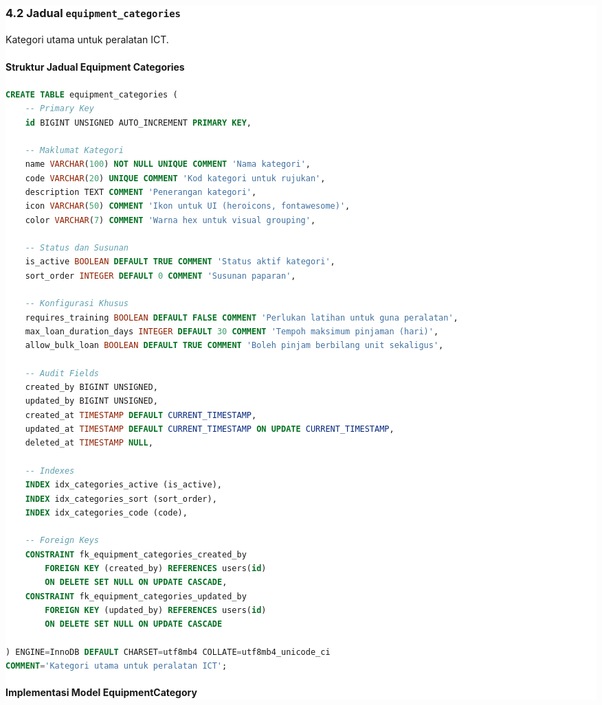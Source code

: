 
### 4.2 Jadual `equipment_categories`

Kategori utama untuk peralatan ICT.

#### Struktur Jadual Equipment Categories

```sql
CREATE TABLE equipment_categories (
    -- Primary Key
    id BIGINT UNSIGNED AUTO_INCREMENT PRIMARY KEY,

    -- Maklumat Kategori
    name VARCHAR(100) NOT NULL UNIQUE COMMENT 'Nama kategori',
    code VARCHAR(20) UNIQUE COMMENT 'Kod kategori untuk rujukan',
    description TEXT COMMENT 'Penerangan kategori',
    icon VARCHAR(50) COMMENT 'Ikon untuk UI (heroicons, fontawesome)',
    color VARCHAR(7) COMMENT 'Warna hex untuk visual grouping',

    -- Status dan Susunan
    is_active BOOLEAN DEFAULT TRUE COMMENT 'Status aktif kategori',
    sort_order INTEGER DEFAULT 0 COMMENT 'Susunan paparan',

    -- Konfigurasi Khusus
    requires_training BOOLEAN DEFAULT FALSE COMMENT 'Perlukan latihan untuk guna peralatan',
    max_loan_duration_days INTEGER DEFAULT 30 COMMENT 'Tempoh maksimum pinjaman (hari)',
    allow_bulk_loan BOOLEAN DEFAULT TRUE COMMENT 'Boleh pinjam berbilang unit sekaligus',

    -- Audit Fields
    created_by BIGINT UNSIGNED,
    updated_by BIGINT UNSIGNED,
    created_at TIMESTAMP DEFAULT CURRENT_TIMESTAMP,
    updated_at TIMESTAMP DEFAULT CURRENT_TIMESTAMP ON UPDATE CURRENT_TIMESTAMP,
    deleted_at TIMESTAMP NULL,

    -- Indexes
    INDEX idx_categories_active (is_active),
    INDEX idx_categories_sort (sort_order),
    INDEX idx_categories_code (code),

    -- Foreign Keys
    CONSTRAINT fk_equipment_categories_created_by
        FOREIGN KEY (created_by) REFERENCES users(id)
        ON DELETE SET NULL ON UPDATE CASCADE,
    CONSTRAINT fk_equipment_categories_updated_by
        FOREIGN KEY (updated_by) REFERENCES users(id)
        ON DELETE SET NULL ON UPDATE CASCADE

) ENGINE=InnoDB DEFAULT CHARSET=utf8mb4 COLLATE=utf8mb4_unicode_ci
COMMENT='Kategori utama untuk peralatan ICT';
```

#### Implementasi Model EquipmentCategory
